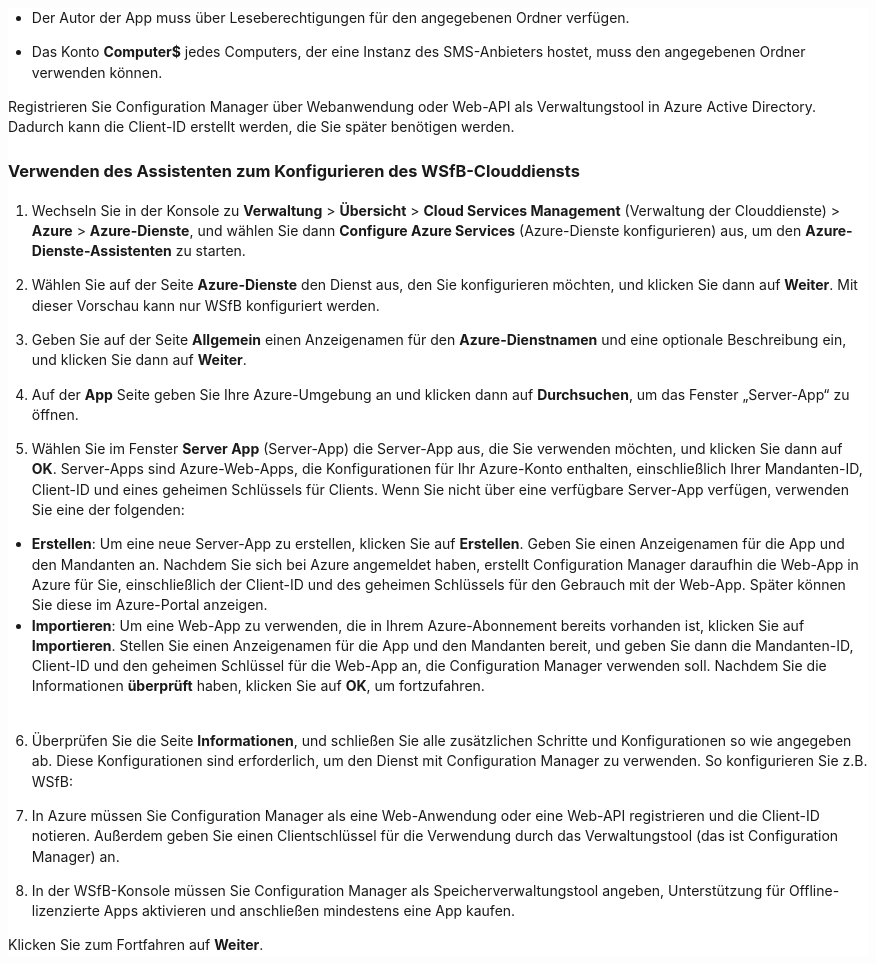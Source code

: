 -   Der Autor der App muss über Leseberechtigungen für den angegebenen Ordner verfügen.  

-   Das Konto **Computer$** jedes Computers, der eine Instanz des SMS-Anbieters hostet, muss den angegebenen Ordner verwenden können.

Registrieren Sie Configuration Manager über Webanwendung oder Web-API als Verwaltungstool in Azure Active Directory. Dadurch kann die Client-ID erstellt werden, die Sie später benötigen werden.

### <a name="use-the-wizard-to-configure-the-wsfb-cloud-service"></a>Verwenden des Assistenten zum Konfigurieren des WSfB-Clouddiensts

1. Wechseln Sie in der Konsole zu **Verwaltung** > **Übersicht** > **Cloud Services Management** (Verwaltung der Clouddienste) > **Azure** > **Azure-Dienste**, und wählen Sie dann **Configure Azure Services** (Azure-Dienste konfigurieren) aus, um den **Azure-Dienste-Assistenten** zu starten.

2. Wählen Sie auf der Seite **Azure-Dienste** den Dienst aus, den Sie konfigurieren möchten, und klicken Sie dann auf **Weiter**. Mit dieser Vorschau kann nur WSfB konfiguriert werden.

3. Geben Sie auf der Seite **Allgemein** einen Anzeigenamen für den **Azure-Dienstnamen** und eine optionale Beschreibung ein, und klicken Sie dann auf **Weiter**.

4. Auf der **App** Seite geben Sie Ihre Azure-Umgebung an und klicken dann auf **Durchsuchen**, um das Fenster „Server-App“ zu öffnen.

5. Wählen Sie im Fenster **Server App** (Server-App) die Server-App aus, die Sie verwenden möchten, und klicken Sie dann auf **OK**.
Server-Apps sind Azure-Web-Apps, die Konfigurationen für Ihr Azure-Konto enthalten, einschließlich Ihrer Mandanten-ID, Client-ID und eines geheimen Schlüssels für Clients. Wenn Sie nicht über eine verfügbare Server-App verfügen, verwenden Sie eine der folgenden:
  - **Erstellen**: Um eine neue Server-App zu erstellen, klicken Sie auf **Erstellen**. Geben Sie einen Anzeigenamen für die App und den Mandanten an. Nachdem Sie sich bei Azure angemeldet haben, erstellt Configuration Manager daraufhin die Web-App in Azure für Sie, einschließlich der Client-ID und des geheimen Schlüssels für den Gebrauch mit der Web-App. Später können Sie diese im Azure-Portal anzeigen.
  - **Importieren**: Um eine Web-App zu verwenden, die in Ihrem Azure-Abonnement bereits vorhanden ist, klicken Sie auf **Importieren**. Stellen Sie einen Anzeigenamen für die App und den Mandanten bereit, und geben Sie dann die Mandanten-ID, Client-ID und den geheimen Schlüssel für die Web-App an, die Configuration Manager verwenden soll. Nachdem Sie die Informationen **überprüft** haben, klicken Sie auf **OK**, um fortzufahren.  </br></br>

6. Überprüfen Sie die Seite **Informationen**, und schließen Sie alle zusätzlichen Schritte und Konfigurationen so wie angegeben ab. Diese Konfigurationen sind erforderlich, um den Dienst mit Configuration Manager zu verwenden.
So konfigurieren Sie z.B. WSfB:

  1. In Azure müssen Sie Configuration Manager als eine Web-Anwendung oder eine Web-API registrieren und die Client-ID notieren. Außerdem geben Sie einen Clientschlüssel für die Verwendung durch das Verwaltungstool (das ist Configuration Manager) an.

  2.    In der WSfB-Konsole müssen Sie Configuration Manager als Speicherverwaltungstool angeben, Unterstützung für Offline-lizenzierte Apps aktivieren und anschließen mindestens eine App kaufen.   </br>

  Klicken Sie zum Fortfahren auf **Weiter**.
